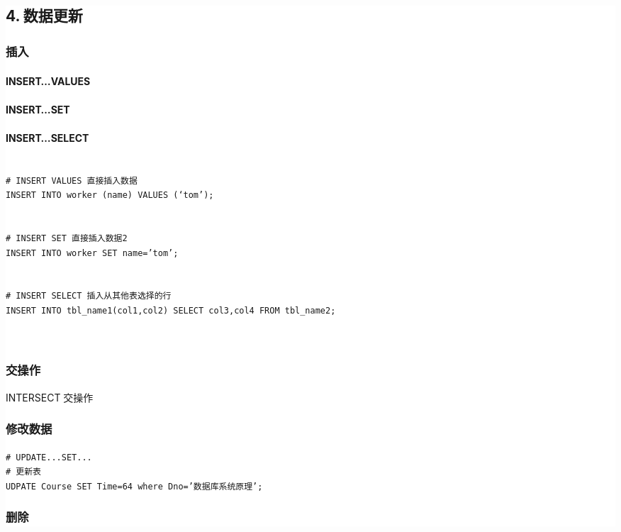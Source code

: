 



## 4. 数据更新



### 插入

#### INSERT…VALUES

#### INSERT…SET

#### INSERT…SELECT

```mysql

# INSERT VALUES 直接插入数据
INSERT INTO worker (name) VALUES (‘tom’);


# INSERT SET 直接插入数据2
INSERT INTO worker SET name=’tom’;


# INSERT SELECT 插入从其他表选择的行
INSERT INTO tbl_name1(col1,col2) SELECT col3,col4 FROM tbl_name2;



```







### 交操作

INTERSECT	交操作



### 修改数据



```mysql
# UPDATE...SET...
# 更新表
UDPATE Course SET Time=64 where Dno=’数据库系统原理’;

```





### 删除
